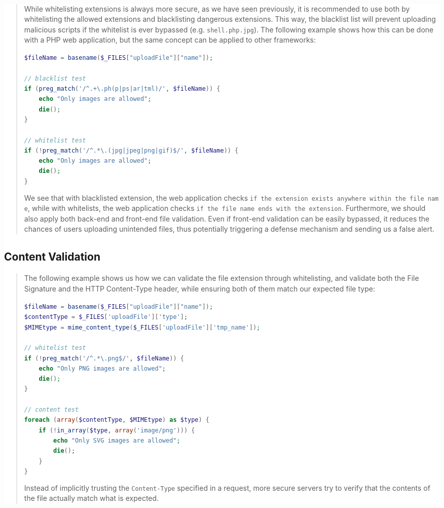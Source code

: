 > While whitelisting extensions is always more secure, as we have seen previously, it is recommended to use both by whitelisting the allowed extensions and blacklisting dangerous extensions. This way, the blacklist list will prevent uploading malicious scripts if the whitelist is ever bypassed (e.g. `shell.php.jpg`). The following example shows how this can be done with a PHP web application, but the same concept can be applied to other frameworks:
> 
> 
> ```php
> $fileName = basename($_FILES["uploadFile"]["name"]);
> 
> // blacklist test
> if (preg_match('/^.+\.ph(p|ps|ar|tml)/', $fileName)) {
>     echo "Only images are allowed";
>     die();
> }
> 
> // whitelist test
> if (!preg_match('/^.*\.(jpg|jpeg|png|gif)$/', $fileName)) {
>     echo "Only images are allowed";
>     die();
> }
> ```
> 
> We see that with blacklisted extension, the web application checks `if the extension exists anywhere within the file name`, while with whitelists, the web application checks `if the file name ends with the extension`. Furthermore, we should also apply both back-end and front-end file validation. Even if front-end validation can be easily bypassed, it reduces the chances of users uploading unintended files, thus potentially triggering a defense mechanism and sending us a false alert.
> 

## **Content Validation**

> The following example shows us how we can validate the file extension through whitelisting, and validate both the File Signature and the HTTP Content-Type header, while ensuring both of them match our expected file type:
> 
> 
> ```php
> $fileName = basename($_FILES["uploadFile"]["name"]);
> $contentType = $_FILES['uploadFile']['type'];
> $MIMEtype = mime_content_type($_FILES['uploadFile']['tmp_name']);
> 
> // whitelist test
> if (!preg_match('/^.*\.png$/', $fileName)) {
>     echo "Only PNG images are allowed";
>     die();
> }
> 
> // content test
> foreach (array($contentType, $MIMEtype) as $type) {
>     if (!in_array($type, array('image/png'))) {
>         echo "Only SVG images are allowed";
>         die();
>     }
> }
> ```
> 
> Instead of implicitly trusting the `Content-Type` specified in a request, more secure servers try to verify that the contents of the file actually match what is expected.
> 